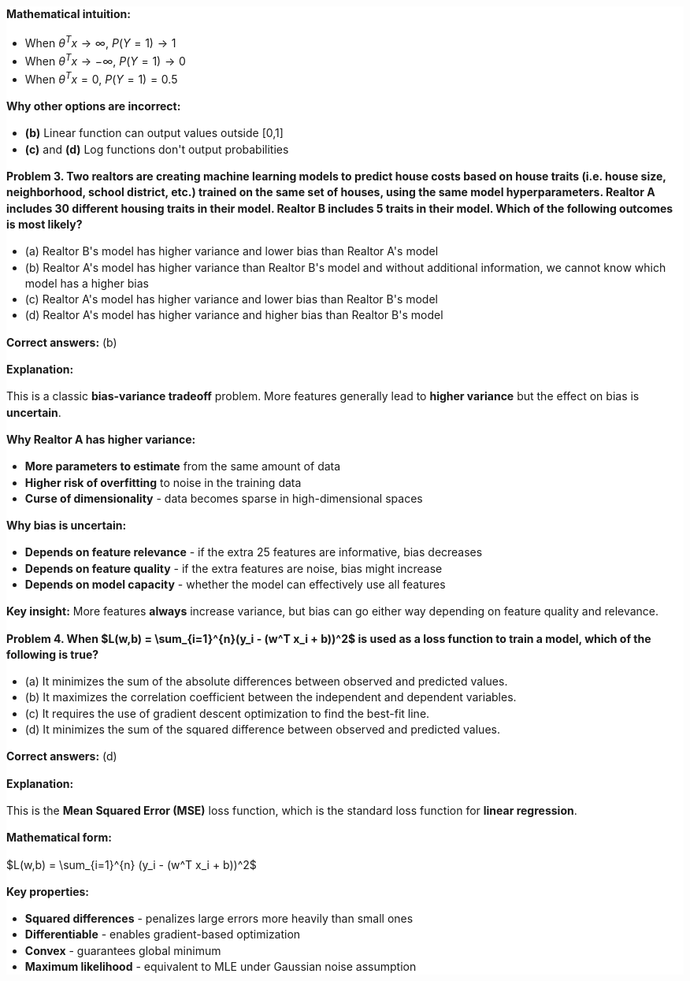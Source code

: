 **Mathematical intuition:**
- When $\theta^T x \to \infty$, $P(Y = 1) \to 1$
- When $\theta^T x \to -\infty$, $P(Y = 1) \to 0$
- When $\theta^T x = 0$, $P(Y = 1) = 0.5$

**Why other options are incorrect:**
- **(b)** Linear function can output values outside [0,1]
- **(c)** and **(d)** Log functions don't output probabilities

**Problem 3. Two realtors are creating machine learning models to predict house costs based on house traits (i.e. house size, neighborhood, school district, etc.) trained on the same set of houses, using the same model hyperparameters. Realtor A includes 30 different housing traits in their model. Realtor B includes 5 traits in their model. Which of the following outcomes is most likely?**
*   (a) Realtor B's model has higher variance and lower bias than Realtor A's model
*   (b) Realtor A's model has higher variance than Realtor B's model and without additional information, we cannot know which model has a higher bias
*   (c) Realtor A's model has higher variance and lower bias than Realtor B's model
*   (d) Realtor A's model has higher variance and higher bias than Realtor B's model

**Correct answers:** (b)

**Explanation:**

This is a classic **bias-variance tradeoff** problem. More features generally lead to **higher variance** but the effect on bias is **uncertain**.

**Why Realtor A has higher variance:**
- **More parameters to estimate** from the same amount of data
- **Higher risk of overfitting** to noise in the training data
- **Curse of dimensionality** - data becomes sparse in high-dimensional spaces

**Why bias is uncertain:**
- **Depends on feature relevance** - if the extra 25 features are informative, bias decreases
- **Depends on feature quality** - if the extra features are noise, bias might increase
- **Depends on model capacity** - whether the model can effectively use all features

**Key insight:** More features **always** increase variance, but bias can go either way depending on feature quality and relevance.

**Problem 4. When $L(w,b) = \sum_{i=1}^{n}(y_i - (w^T x_i + b))^2$ is used as a loss function to train a model, which of the following is true?**
*   (a) It minimizes the sum of the absolute differences between observed and predicted values.
*   (b) It maximizes the correlation coefficient between the independent and dependent variables.
*   (c) It requires the use of gradient descent optimization to find the best-fit line.
*   (d) It minimizes the sum of the squared difference between observed and predicted values.

**Correct answers:** (d)

**Explanation:**

This is the **Mean Squared Error (MSE)** loss function, which is the standard loss function for **linear regression**.

**Mathematical form:**

$L(w,b) = \sum_{i=1}^{n} (y_i - (w^T x_i + b))^2$

**Key properties:**
- **Squared differences** - penalizes large errors more heavily than small ones
- **Differentiable** - enables gradient-based optimization
- **Convex** - guarantees global minimum
- **Maximum likelihood** - equivalent to MLE under Gaussian noise assumption
